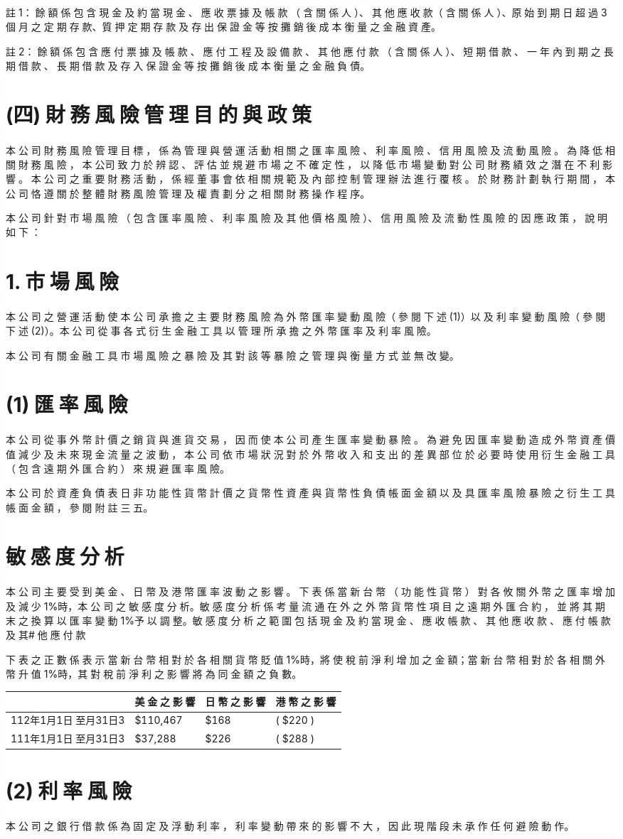 註 1： 餘 額 係 包 含 現 金 及 約 當 現 金 、 應 收 票 據 及 帳 款 （ 含 關 係 人 ）、 其 他 應 收 款（ 含 關 係 人 ）、原 始 到 期 日 超 過 3 個 月 之 定 期 存 款、質 押 定 期 存 款 及 存 出 保 證 金 等 按 攤 銷 後 成 本 衡 量 之 金 融 資 產。

註 2： 餘 額 係 包 含 應 付 票 據 及 帳 款 、 應 付 工 程 及 設 備 款 、 其 他 應 付 款 （ 含 關 係 人 ）、 短 期 借 款 、 一 年 內 到 期 之 長 期 借 款 、 長 期 借 款 及 存 入 保 證 金 等 按 攤 銷 後 成 本 衡 量 之 金 融 負 債。

# (四) 財 務 風 險 管 理 目 的 與 政 策

本 公 司 財 務 風 險 管 理 目 標 ， 係 為 管 理 與 營 運 活 動 相 關 之 匯 率 風 險 、 利 率 風 險 、 信 用 風 險 及 流 動 風 險 。 為 降 低 相 關 財 務 風 險 ， 本 公司 致 力 於 辨 認 、 評 估 並 規 避 市 場 之 不 確 定 性 ， 以 降 低 市 場 變 動 對 公 司 財 務 績 效 之 潛 在 不 利 影 響 。 本 公 司 之 重 要 財 務 活 動 ， 係 經 董 事 會 依 相 關 規 範 及 內 部 控 制 管 理 辦 法 進 行 覆 核 。 於 財 務 計 劃 執 行 期 間 ， 本 公 司 恪 遵 關 於 整 體 財 務 風 險 管 理 及 權 責 劃 分 之 相 關 財 務 操 作 程 序。

本 公 司 針 對 市 場 風 險 （ 包 含 匯 率 風 險 、 利 率 風 險 及 其 他 價 格 風 險 ）、 信 用 風 險 及 流 動 性 風 險 的 因 應 政 策 ， 說 明 如 下 ：

# 1. 市 場 風 險

本 公 司 之 營 運 活 動 使 本 公 司 承 擔 之 主 要 財 務 風 險 為 外 幣 匯 率 變 動 風 險（ 參 閱 下 述 (1)）以 及 利 率 變 動 風 險（ 參 閱 下 述 (2)）。本 公 司 從 事 各 式 衍 生 金 融 工 具 以 管 理 所 承 擔 之 外 幣 匯 率 及 利 率 風 險。

本 公 司 有 關 金 融 工 具 市 場 風 險 之 暴 險 及 其 對 該 等 暴 險 之 管 理 與 衡 量 方 式 並 無 改 變。

# (1) 匯 率 風 險

本 公 司 從 事 外 幣 計 價 之 銷 貨 與 進 貨 交 易 ， 因 而 使 本 公 司 產 生 匯 率 變 動 暴 險 。 為 避 免 因 匯 率 變 動 造 成 外 幣 資 產 價 值 減 少 及 未 來 現 金 流 量 之 波 動 ， 本 公 司 依 市 場 狀 況 對 於 外 幣 收 入 和 支 出 的 差 異 部 位 於 必 要 時 使 用 衍 生 金 融 工 具 （ 包 含 遠 期 外 匯 合 約 ） 來 規 避 匯 率 風 險。

本 公 司 於 資 產 負 債 表 日 非 功 能 性 貨 幣 計 價 之 貨 幣 性 資 產 與 貨 幣 性 負 債 帳 面 金 額 以 及 具 匯 率 風 險 暴 險 之 衍 生 工 具 帳 面 金 額 ， 參 閱 附 註 三 五。

# 敏 感 度 分 析

本 公 司 主 要 受 到 美 金 、 日 幣 及 港 幣 匯 率 波 動 之 影 響 。 下 表 係 當 新 台 幣 （ 功 能 性 貨 幣 ） 對 各 攸 關 外 幣 之 匯 率 增 加 及 減 少 1%時，本 公 司 之 敏 感 度 分 析。敏 感 度 分 析 係 考 量 流 通 在 外 之 外 幣 貨 幣 性 項 目 之 遠 期 外 匯 合 約 ， 並 將 其 期 末 之 換 算 以 匯 率 變 動 1%予 以 調 整。敏 感 度 分 析 之 範 圍 包 括 現 金 及 約 當 現 金 、 應 收 帳 款 、 其 他 應 收 款 、 應 付 帳 款 及 其# 他 應 付 款

下 表 之 正 數 係 表 示 當 新 台 幣 相 對 於 各 相 關 貨 幣 貶 值 1%時，將 使 稅 前 淨 利 增 加 之 金 額；當 新 台 幣 相 對 於 各 相 關 外 幣 升 值 1%時，其 對 稅 前 淨 利 之 影 響 將 為 同 金 額 之 負 數。

| |美 金 之 影 響|日 幣 之 影 響|港 幣 之 影 響|
|---|---|---|---|
|112年1月1日 至月31日3|$110,467|$168|( $220 )|
|111年1月1日 至月31日3|$37,288|$226|( $288 )|

# (2) 利 率 風 險

本 公 司 之 銀 行 借 款 係 為 固 定 及 浮 動 利 率 ， 利 率 變 動 帶 來 的 影 響 不 大 ， 因 此 現 階 段 未 承 作 任 何 避 險 動 作。

